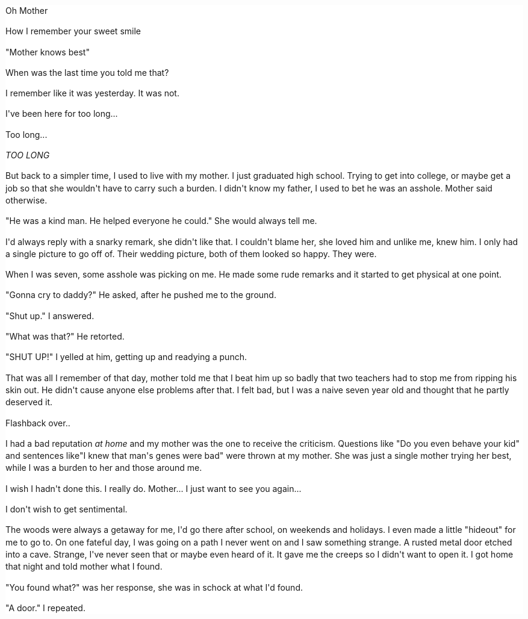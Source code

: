 Oh Mother

How I remember your sweet smile

"Mother knows best"

When was the last time you told me that?

I remember like it was yesterday. It was not.

I've been here for too long...

Too long...

*TOO LONG*

But back to a simpler time, I used to live with my mother. I just graduated high school. Trying to get into college, or maybe get a job so that she wouldn't have to carry such a burden. I didn't know my father, I used to bet he was an asshole. Mother said otherwise. 

"He was a kind man. He helped everyone he could." She would always tell me.

I'd always reply with a snarky remark, she didn't like that. I couldn't blame her, she loved him and unlike me, knew him. I only had a single picture to go off of. Their wedding picture, both of them looked so happy. They were.

When I was seven, some asshole was picking on me. He made some rude remarks and it started to get physical at one point.

"Gonna cry to daddy?" He asked, after he pushed me to the ground.

"Shut up." I answered.

"What was that?" He retorted.

"SHUT UP!" I yelled at him, getting up and readying a punch.

That was all I remember of that day, mother told me that I beat him up so badly that two teachers had to stop me from ripping his skin out. He didn't cause anyone else problems after that. I felt bad, but I was a naive seven year old and thought that he partly deserved it.

Flashback over..

I had a bad reputation _at home_ and my mother was the one to receive the criticism. Questions like "Do you even behave your kid" and sentences like"I knew that man's genes were bad" were thrown at my mother. She was just a single mother trying her best, while I was a burden to her and those around me.

I wish I hadn't done this. I really do. Mother... I just want to see you again...

I don't wish to get sentimental.

The woods were always a getaway for me, I'd go there after school, on weekends and holidays. I even made a little "hideout" for me to go to. On one fateful day, I was going on a path I never went on and I saw something strange. A rusted metal door etched into a cave. Strange, I've never seen that or maybe even heard of it. It gave me the creeps so I didn't want to open it. I got home that night and told mother what I found.

"You found what?" was her response, she was in schock at what I'd found. 

"A door." I repeated.

